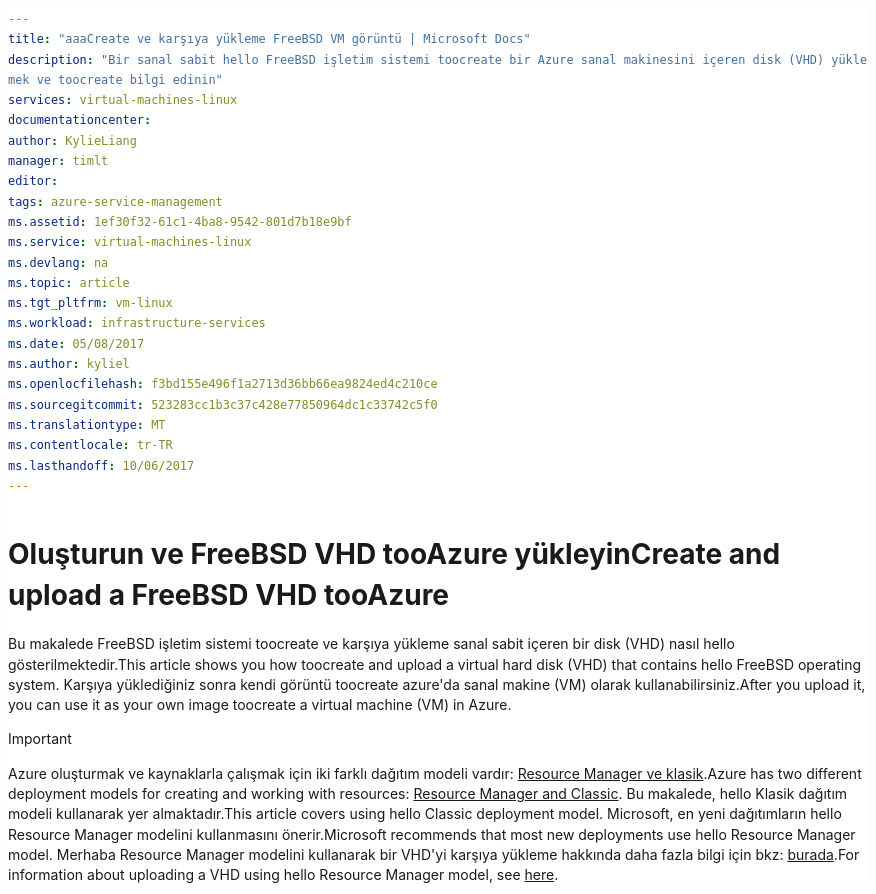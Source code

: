 ```yaml
---
title: "aaaCreate ve karşıya yükleme FreeBSD VM görüntü | Microsoft Docs"
description: "Bir sanal sabit hello FreeBSD işletim sistemi toocreate bir Azure sanal makinesini içeren disk (VHD) yüklemek ve toocreate bilgi edinin"
services: virtual-machines-linux
documentationcenter: 
author: KylieLiang
manager: timlt
editor: 
tags: azure-service-management
ms.assetid: 1ef30f32-61c1-4ba8-9542-801d7b18e9bf
ms.service: virtual-machines-linux
ms.devlang: na
ms.topic: article
ms.tgt_pltfrm: vm-linux
ms.workload: infrastructure-services
ms.date: 05/08/2017
ms.author: kyliel
ms.openlocfilehash: f3bd155e496f1a2713d36bb66ea9824ed4c210ce
ms.sourcegitcommit: 523283cc1b3c37c428e77850964dc1c33742c5f0
ms.translationtype: MT
ms.contentlocale: tr-TR
ms.lasthandoff: 10/06/2017
---
```

# <a name="create-and-upload-a-freebsd-vhd-tooazure"></a><span data-ttu-id="49917-103">Oluşturun ve FreeBSD VHD tooAzure yükleyin</span><span class="sxs-lookup"><span data-stu-id="49917-103">Create and upload a FreeBSD VHD tooAzure</span></span>
<span data-ttu-id="49917-104">Bu makalede FreeBSD işletim sistemi toocreate ve karşıya yükleme sanal sabit içeren bir disk (VHD) nasıl hello gösterilmektedir.</span><span class="sxs-lookup"><span data-stu-id="49917-104">This article shows you how toocreate and upload a virtual hard disk (VHD) that contains hello FreeBSD operating system.</span></span> <span data-ttu-id="49917-105">Karşıya yüklediğiniz sonra kendi görüntü toocreate azure'da sanal makine (VM) olarak kullanabilirsiniz.</span><span class="sxs-lookup"><span data-stu-id="49917-105">After you upload it, you can use it as your own image toocreate a virtual machine (VM) in Azure.</span></span>

> [!IMPORTANT] 
> <span data-ttu-id="49917-106">Azure oluşturmak ve kaynaklarla çalışmak için iki farklı dağıtım modeli vardır: [Resource Manager ve klasik](../../../resource-manager-deployment-model.md).</span><span class="sxs-lookup"><span data-stu-id="49917-106">Azure has two different deployment models for creating and working with resources: [Resource Manager and Classic](../../../resource-manager-deployment-model.md).</span></span> <span data-ttu-id="49917-107">Bu makalede, hello Klasik dağıtım modeli kullanarak yer almaktadır.</span><span class="sxs-lookup"><span data-stu-id="49917-107">This article covers using hello Classic deployment model.</span></span> <span data-ttu-id="49917-108">Microsoft, en yeni dağıtımların hello Resource Manager modelini kullanmasını önerir.</span><span class="sxs-lookup"><span data-stu-id="49917-108">Microsoft recommends that most new deployments use hello Resource Manager model.</span></span> <span data-ttu-id="49917-109">Merhaba Resource Manager modelini kullanarak bir VHD'yi karşıya yükleme hakkında daha fazla bilgi için bkz: [burada](../upload-vhd.md?toc=%2fazure%2fvirtual-machines%2flinux%2ftoc.json).</span><span class="sxs-lookup"><span data-stu-id="49917-109">For information about uploading a VHD using hello Resource Manager model, see [here](../upload-vhd.md?toc=%2fazure%2fvirtual-machines%2flinux%2ftoc.json).</span></span>
